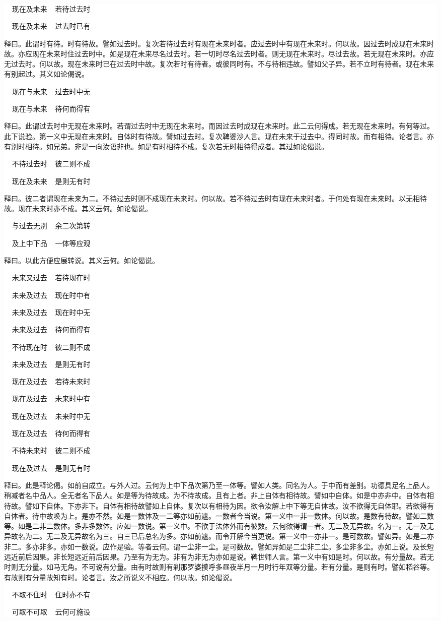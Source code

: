 &nbsp;&nbsp;&nbsp;&nbsp;现在及未来&nbsp;&nbsp;&nbsp;&nbsp;若待过去时

&nbsp;&nbsp;&nbsp;&nbsp;现在及未来&nbsp;&nbsp;&nbsp;&nbsp;过去时已有


释曰。此谓时有待。时有待故。譬如过去时。复次若待过去时有现在未来时者。应过去时中有现在未来时。何以故。因过去时成现在未来时故。亦应现在未来时住过去时中。如是现在未来尽名过去时。若一切时尽名过去时者。则无现在未来时。尽过去故。若无现在未来时。亦应无过去时。何以故。现在未来时已在过去时中故。复次若时有待者。或彼同时有。不与待相违故。譬如父子异。若不立时有待者。现在未来有别起过。其义如论偈说。

&nbsp;&nbsp;&nbsp;&nbsp;现在与未来&nbsp;&nbsp;&nbsp;&nbsp;过去时中无

&nbsp;&nbsp;&nbsp;&nbsp;现在与未来&nbsp;&nbsp;&nbsp;&nbsp;待何而得有


释曰。此谓过去时中无现在未来时。若谓过去时中无现在未来时。而因过去时成现在未来时。此二云何得成。若无现在未来时。有何等过。此下说验。第一义中无现在未来时。自体时有待故。譬如过去时。复次鞞婆沙人言。现在未来于过去中。得同时故。而有相待。论者言。亦有别时相待。如兄弟。非是一向汝语非也。如是有时相待不成。复次若无时相待得成者。其过如论偈说。

&nbsp;&nbsp;&nbsp;&nbsp;不待过去时&nbsp;&nbsp;&nbsp;&nbsp;彼二则不成

&nbsp;&nbsp;&nbsp;&nbsp;现在及未来&nbsp;&nbsp;&nbsp;&nbsp;是则无有时


释曰。彼二者谓现在未来为二。不待过去时则不成现在未来时。何以故。若不待过去时有现在未来时者。于何处有现在未来时。以无相待故。现在未来时亦不成。其义云何。如论偈说。

&nbsp;&nbsp;&nbsp;&nbsp;与过去无别&nbsp;&nbsp;&nbsp;&nbsp;余二次第转

&nbsp;&nbsp;&nbsp;&nbsp;及上中下品&nbsp;&nbsp;&nbsp;&nbsp;一体等应观


释曰。以此方便应展转说。其义云何。如论偈说。

&nbsp;&nbsp;&nbsp;&nbsp;未来又过去&nbsp;&nbsp;&nbsp;&nbsp;若待现在时

&nbsp;&nbsp;&nbsp;&nbsp;未来及过去&nbsp;&nbsp;&nbsp;&nbsp;现在时中有

&nbsp;&nbsp;&nbsp;&nbsp;未来及过去&nbsp;&nbsp;&nbsp;&nbsp;现在时中无

&nbsp;&nbsp;&nbsp;&nbsp;未来及过去&nbsp;&nbsp;&nbsp;&nbsp;待何而得有

&nbsp;&nbsp;&nbsp;&nbsp;不待现在时&nbsp;&nbsp;&nbsp;&nbsp;彼二则不成

&nbsp;&nbsp;&nbsp;&nbsp;未来及过去&nbsp;&nbsp;&nbsp;&nbsp;是则无有时

&nbsp;&nbsp;&nbsp;&nbsp;现在及过去&nbsp;&nbsp;&nbsp;&nbsp;若待未来时

&nbsp;&nbsp;&nbsp;&nbsp;现在及过去&nbsp;&nbsp;&nbsp;&nbsp;未来时中有

&nbsp;&nbsp;&nbsp;&nbsp;现在及过去&nbsp;&nbsp;&nbsp;&nbsp;未来时中无

&nbsp;&nbsp;&nbsp;&nbsp;现在及过去&nbsp;&nbsp;&nbsp;&nbsp;待何而得有

&nbsp;&nbsp;&nbsp;&nbsp;不待未来时&nbsp;&nbsp;&nbsp;&nbsp;彼二则不成

&nbsp;&nbsp;&nbsp;&nbsp;现在及过去&nbsp;&nbsp;&nbsp;&nbsp;是则无有时


释曰。此是释论偈。如前自成立。与外人过。云何为上中下品次第乃至一体等。譬如人类。同名为人。于中而有差别。功德具足名上品人。稍减者名中品人。全无者名下品人。如是等为待故成。为不待故成。且有上者。非上自体有相待故。譬如中自体。如是中亦非中。自体有相待故。譬如下自体。下亦非下。自体有相待故譬如上自体。复次以有相待为因。欲令汝解上中下等无自体故。汝不欲得无自体耶。若欲得有自体者。待中故唤为上。是亦不然。如是一数体及一二等亦如前遮。一数者今当说。第一义中一非一数体。何以故。是数有待故。譬如二数等。如是二非二数体。多非多数体。应如一数说。第一义中。不欲于法体外而有彼数。云何欲得谓一者。无二及无异故。名为一。无一及无异故名为二。无二及无异故名为三。自三已后总名为多。亦如前遮。而令开解今当更说。第一义中一亦非一。是可数故。譬如异。如是二亦非二。多亦非多。亦如一数说。应作是验。等者云何。谓一尘非一尘。是可数故。譬如异如是二尘非二尘。多尘非多尘。亦如上说。及长短远近前后因果。非长短远近前后因果。乃至有为无为。非有为非无为亦如是说。鞞世师人言。第一义中有如是时。何以故。有分量故。若无时则无分量。如马无角。不可说有分量。由有时故则有刹那罗婆摸呼多昼夜半月一月时行年双等分量。若有分量。是则有时。譬如稻谷等。有故则有分量故知有时。论者言。汝之所说义不相应。何以故。如论偈说。

&nbsp;&nbsp;&nbsp;&nbsp;不取不住时&nbsp;&nbsp;&nbsp;&nbsp;住时亦不有

&nbsp;&nbsp;&nbsp;&nbsp;可取不可取&nbsp;&nbsp;&nbsp;&nbsp;云何可施设
